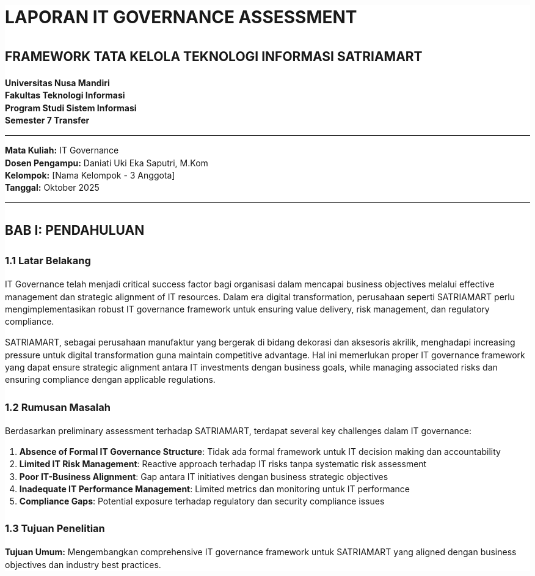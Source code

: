 # LAPORAN IT GOVERNANCE ASSESSMENT
## FRAMEWORK TATA KELOLA TEKNOLOGI INFORMASI SATRIAMART

**Universitas Nusa Mandiri**  
**Fakultas Teknologi Informasi**  
**Program Studi Sistem Informasi**  
**Semester 7 Transfer**

---

**Mata Kuliah:** IT Governance  
**Dosen Pengampu:** Daniati Uki Eka Saputri, M.Kom  
**Kelompok:** [Nama Kelompok - 3 Anggota]  
**Tanggal:** Oktober 2025

---

## BAB I: PENDAHULUAN

### 1.1 Latar Belakang

IT Governance telah menjadi critical success factor bagi organisasi dalam mencapai business objectives melalui effective management dan strategic alignment of IT resources. Dalam era digital transformation, perusahaan seperti SATRIAMART perlu mengimplementasikan robust IT governance framework untuk ensuring value delivery, risk management, dan regulatory compliance.

SATRIAMART, sebagai perusahaan manufaktur yang bergerak di bidang dekorasi dan aksesoris akrilik, menghadapi increasing pressure untuk digital transformation guna maintain competitive advantage. Hal ini memerlukan proper IT governance framework yang dapat ensure strategic alignment antara IT investments dengan business goals, while managing associated risks dan ensuring compliance dengan applicable regulations.

### 1.2 Rumusan Masalah

Berdasarkan preliminary assessment terhadap SATRIAMART, terdapat several key challenges dalam IT governance:

1. **Absence of Formal IT Governance Structure**: Tidak ada formal framework untuk IT decision making dan accountability
2. **Limited IT Risk Management**: Reactive approach terhadap IT risks tanpa systematic risk assessment
3. **Poor IT-Business Alignment**: Gap antara IT initiatives dengan business strategic objectives
4. **Inadequate IT Performance Management**: Limited metrics dan monitoring untuk IT performance
5. **Compliance Gaps**: Potential exposure terhadap regulatory dan security compliance issues

### 1.3 Tujuan Penelitian

**Tujuan Umum:**
Mengembangkan comprehensive IT governance framework untuk SATRIAMART yang aligned dengan business objectives dan industry best practices.
